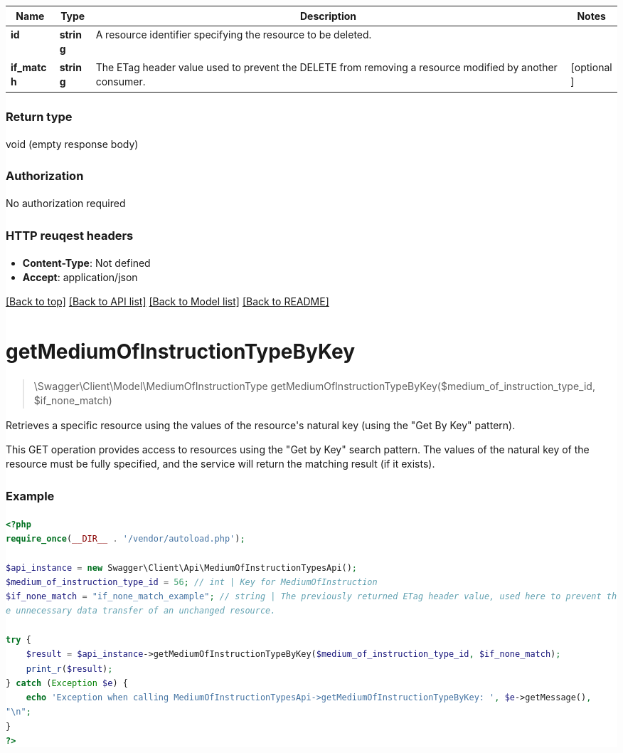 Name | Type | Description  | Notes
------------- | ------------- | ------------- | -------------
 **id** | **string**| A resource identifier specifying the resource to be deleted. | 
 **if_match** | **string**| The ETag header value used to prevent the DELETE from removing a resource modified by another consumer. | [optional] 

### Return type

void (empty response body)

### Authorization

No authorization required

### HTTP reuqest headers

 - **Content-Type**: Not defined
 - **Accept**: application/json

[[Back to top]](#) [[Back to API list]](../README.md#documentation-for-api-endpoints) [[Back to Model list]](../README.md#documentation-for-models) [[Back to README]](../README.md)

# **getMediumOfInstructionTypeByKey**
> \Swagger\Client\Model\MediumOfInstructionType getMediumOfInstructionTypeByKey($medium_of_instruction_type_id, $if_none_match)

Retrieves a specific resource using the values of the resource's natural key (using the \"Get By Key\" pattern).

This GET operation provides access to resources using the \"Get by Key\" search pattern. The values of the natural key of the resource must be fully specified, and the service will return the matching result (if it exists).

### Example 
```php
<?php
require_once(__DIR__ . '/vendor/autoload.php');

$api_instance = new Swagger\Client\Api\MediumOfInstructionTypesApi();
$medium_of_instruction_type_id = 56; // int | Key for MediumOfInstruction
$if_none_match = "if_none_match_example"; // string | The previously returned ETag header value, used here to prevent the unnecessary data transfer of an unchanged resource.

try { 
    $result = $api_instance->getMediumOfInstructionTypeByKey($medium_of_instruction_type_id, $if_none_match);
    print_r($result);
} catch (Exception $e) {
    echo 'Exception when calling MediumOfInstructionTypesApi->getMediumOfInstructionTypeByKey: ', $e->getMessage(), "\n";
}
?>
```
